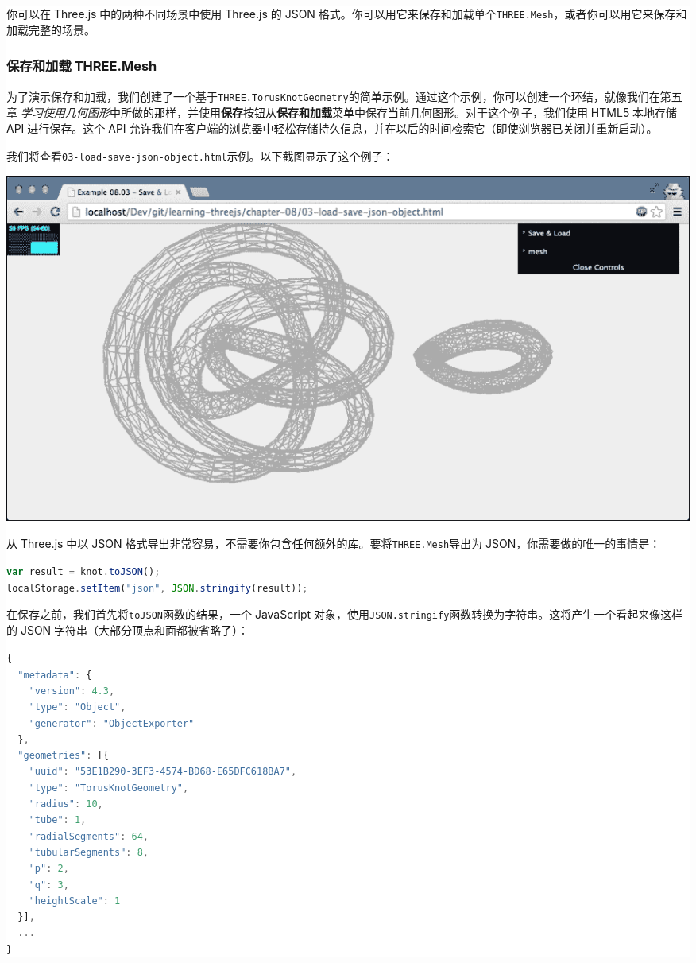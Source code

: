 你可以在 Three.js 中的两种不同场景中使用 Three.js 的 JSON 格式。你可以用它来保存和加载单个`THREE.Mesh`，或者你可以用它来保存和加载完整的场景。

### 保存和加载 THREE.Mesh

为了演示保存和加载，我们创建了一个基于`THREE.TorusKnotGeometry`的简单示例。通过这个示例，你可以创建一个环结，就像我们在第五章 *学习使用几何图形*中所做的那样，并使用**保存**按钮从**保存和加载**菜单中保存当前几何图形。对于这个例子，我们使用 HTML5 本地存储 API 进行保存。这个 API 允许我们在客户端的浏览器中轻松存储持久信息，并在以后的时间检索它（即使浏览器已关闭并重新启动）。

我们将查看`03-load-save-json-object.html`示例。以下截图显示了这个例子：

![保存和加载 THREE.Mesh](img/2215OS_08_05.jpg)

从 Three.js 中以 JSON 格式导出非常容易，不需要你包含任何额外的库。要将`THREE.Mesh`导出为 JSON，你需要做的唯一的事情是：

```js
var result = knot.toJSON();
localStorage.setItem("json", JSON.stringify(result));
```

在保存之前，我们首先将`toJSON`函数的结果，一个 JavaScript 对象，使用`JSON.stringify`函数转换为字符串。这将产生一个看起来像这样的 JSON 字符串（大部分顶点和面都被省略了）：

```js
{
  "metadata": {
    "version": 4.3,
    "type": "Object",
    "generator": "ObjectExporter"
  },
  "geometries": [{
    "uuid": "53E1B290-3EF3-4574-BD68-E65DFC618BA7",
    "type": "TorusKnotGeometry",
    "radius": 10,
    "tube": 1,
    "radialSegments": 64,
    "tubularSegments": 8,
    "p": 2,
    "q": 3,
    "heightScale": 1
  }],
  ...
}
```
